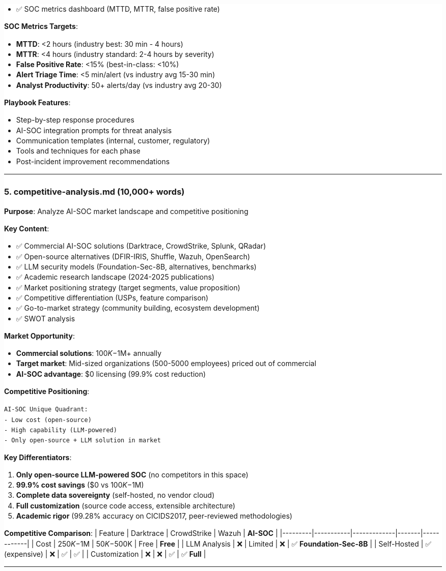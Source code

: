 - ✅ SOC metrics dashboard (MTTD, MTTR, false positive rate)

**SOC Metrics Targets**:
- **MTTD**: <2 hours (industry best: 30 min - 4 hours)
- **MTTR**: <4 hours (industry standard: 2-4 hours by severity)
- **False Positive Rate**: <15% (best-in-class: <10%)
- **Alert Triage Time**: <5 min/alert (vs industry avg 15-30 min)
- **Analyst Productivity**: 50+ alerts/day (vs industry avg 20-30)

**Playbook Features**:
- Step-by-step response procedures
- AI-SOC integration prompts for threat analysis
- Communication templates (internal, customer, regulatory)
- Tools and techniques for each phase
- Post-incident improvement recommendations

---

### 5. **competitive-analysis.md** (10,000+ words)
**Purpose**: Analyze AI-SOC market landscape and competitive positioning

**Key Content**:
- ✅ Commercial AI-SOC solutions (Darktrace, CrowdStrike, Splunk, QRadar)
- ✅ Open-source alternatives (DFIR-IRIS, Shuffle, Wazuh, OpenSearch)
- ✅ LLM security models (Foundation-Sec-8B, alternatives, benchmarks)
- ✅ Academic research landscape (2024-2025 publications)
- ✅ Market positioning strategy (target segments, value proposition)
- ✅ Competitive differentiation (USPs, feature comparison)
- ✅ Go-to-market strategy (community building, ecosystem development)
- ✅ SWOT analysis

**Market Opportunity**:
- **Commercial solutions**: $100K-$1M+ annually
- **Target market**: Mid-sized organizations (500-5000 employees) priced out of commercial
- **AI-SOC advantage**: $0 licensing (99.9% cost reduction)

**Competitive Positioning**:
```
AI-SOC Unique Quadrant:
- Low cost (open-source)
- High capability (LLM-powered)
- Only open-source + LLM solution in market
```

**Key Differentiators**:
1. **Only open-source LLM-powered SOC** (no competitors in this space)
2. **99.9% cost savings** ($0 vs $100K-$1M)
3. **Complete data sovereignty** (self-hosted, no vendor cloud)
4. **Full customization** (source code access, extensible architecture)
5. **Academic rigor** (99.28% accuracy on CICIDS2017, peer-reviewed methodologies)

**Competitive Comparison**:
| Feature | Darktrace | CrowdStrike | Wazuh | **AI-SOC** |
|---------|-----------|-------------|-------|------------|
| Cost | $250K-$1M | $50K-$500K | Free | **Free** |
| LLM Analysis | ❌ | Limited | ❌ | ✅ **Foundation-Sec-8B** |
| Self-Hosted | ✅ (expensive) | ❌ | ✅ | ✅ |
| Customization | ❌ | ❌ | ✅ | ✅ **Full** |

---